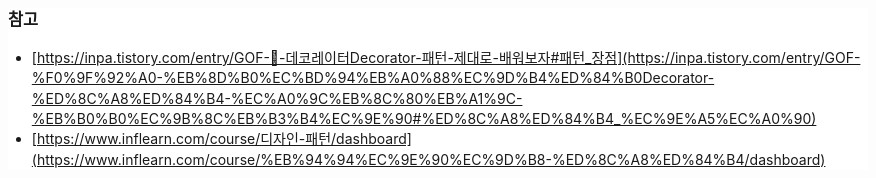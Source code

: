 ### 참고

- [https://inpa.tistory.com/entry/GOF-💠-데코레이터Decorator-패턴-제대로-배워보자#패턴_장점](https://inpa.tistory.com/entry/GOF-%F0%9F%92%A0-%EB%8D%B0%EC%BD%94%EB%A0%88%EC%9D%B4%ED%84%B0Decorator-%ED%8C%A8%ED%84%B4-%EC%A0%9C%EB%8C%80%EB%A1%9C-%EB%B0%B0%EC%9B%8C%EB%B3%B4%EC%9E%90#%ED%8C%A8%ED%84%B4_%EC%9E%A5%EC%A0%90)
- [https://www.inflearn.com/course/디자인-패턴/dashboard](https://www.inflearn.com/course/%EB%94%94%EC%9E%90%EC%9D%B8-%ED%8C%A8%ED%84%B4/dashboard)
